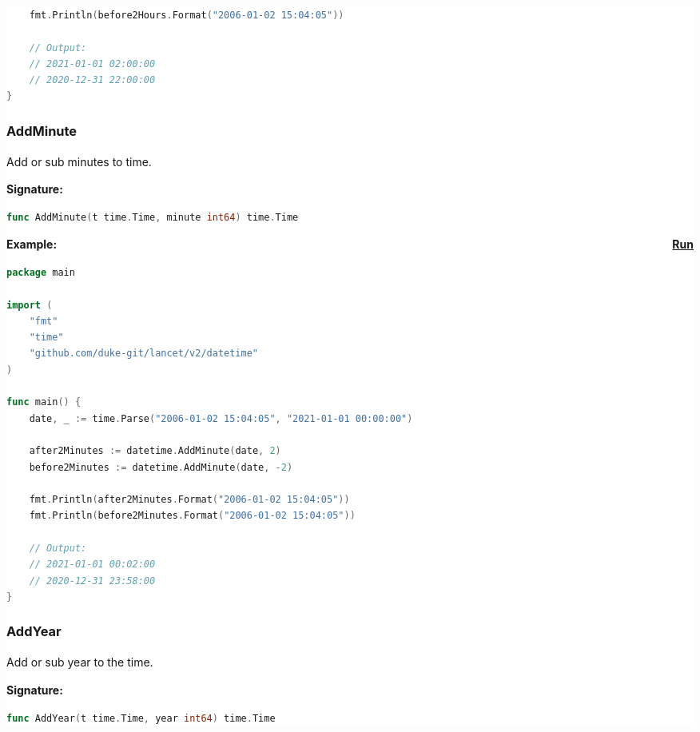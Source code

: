 ```go
    fmt.Println(before2Hours.Format("2006-01-02 15:04:05"))

    // Output:
    // 2021-01-01 02:00:00
    // 2020-12-31 22:00:00
}
```

### <span id="AddMinute">AddMinute</span>

<p>Add or sub minutes to time.</p>

<b>Signature:</b>

```go
func AddMinute(t time.Time, minute int64) time.Time
```

<b>Example:<span style="float:right;display:inline-block;">[Run](https://go.dev/play/p/nT1heB1KUUK)</span></b>

```go
package main

import (
    "fmt"
    "time"
    "github.com/duke-git/lancet/v2/datetime"
)

func main() {
    date, _ := time.Parse("2006-01-02 15:04:05", "2021-01-01 00:00:00")

    after2Minutes := datetime.AddMinute(date, 2)
    before2Minutes := datetime.AddMinute(date, -2)

    fmt.Println(after2Minutes.Format("2006-01-02 15:04:05"))
    fmt.Println(before2Minutes.Format("2006-01-02 15:04:05"))

    // Output:
    // 2021-01-01 00:02:00
    // 2020-12-31 23:58:00
}
```

### <span id="AddYear">AddYear</span>

<p>Add or sub year to the time.</p>

<b>Signature:</b>

```go
func AddYear(t time.Time, year int64) time.Time
```
